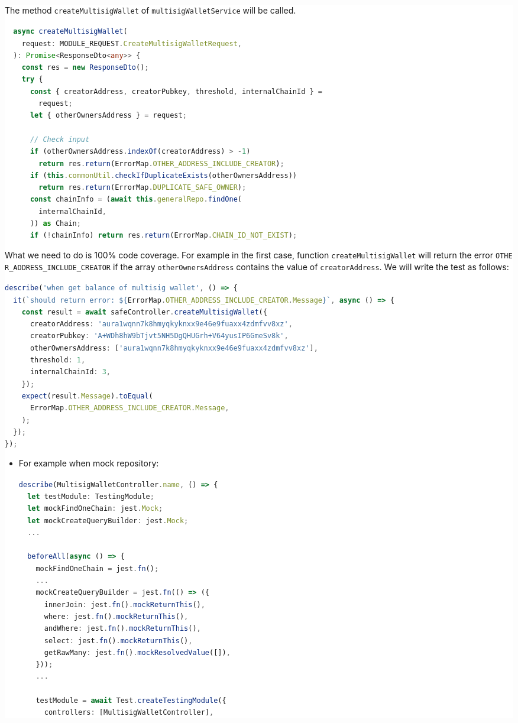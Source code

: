   The method `createMultisigWallet` of `multisigWalletService` will be called.

  ```ts
    async createMultisigWallet(
      request: MODULE_REQUEST.CreateMultisigWalletRequest,
    ): Promise<ResponseDto<any>> {
      const res = new ResponseDto();
      try {
        const { creatorAddress, creatorPubkey, threshold, internalChainId } =
          request;
        let { otherOwnersAddress } = request;

        // Check input
        if (otherOwnersAddress.indexOf(creatorAddress) > -1)
          return res.return(ErrorMap.OTHER_ADDRESS_INCLUDE_CREATOR);
        if (this.commonUtil.checkIfDuplicateExists(otherOwnersAddress))
          return res.return(ErrorMap.DUPLICATE_SAFE_OWNER);
        const chainInfo = (await this.generalRepo.findOne(
          internalChainId,
        )) as Chain;
        if (!chainInfo) return res.return(ErrorMap.CHAIN_ID_NOT_EXIST);
  ```

  What we need to do is 100% code coverage. For example in the first case, function `createMultisigWallet` will return the error `OTHER_ADDRESS_INCLUDE_CREATOR` if the array `otherOwnersAddress` contains the value of `creatorAddress`. We will write the test as follows:

  ```ts
  describe('when get balance of multisig wallet', () => {
    it(`should return error: ${ErrorMap.OTHER_ADDRESS_INCLUDE_CREATOR.Message}`, async () => {
      const result = await safeController.createMultisigWallet({
        creatorAddress: 'aura1wqnn7k8hmyqkyknxx9e46e9fuaxx4zdmfvv8xz',
        creatorPubkey: 'A+WDh8hW9bTjvt5NH5DgQHUGrh+V64yusIP6GmeSv8k',
        otherOwnersAddress: ['aura1wqnn7k8hmyqkyknxx9e46e9fuaxx4zdmfvv8xz'],
        threshold: 1,
        internalChainId: 3,
      });
      expect(result.Message).toEqual(
        ErrorMap.OTHER_ADDRESS_INCLUDE_CREATOR.Message,
      );
    });
  });
  ```

- For example when mock repository:

  ```ts
  describe(MultisigWalletController.name, () => {
    let testModule: TestingModule;
    let mockFindOneChain: jest.Mock;
    let mockCreateQueryBuilder: jest.Mock;
    ...

    beforeAll(async () => {
      mockFindOneChain = jest.fn();
      ...
      mockCreateQueryBuilder = jest.fn(() => ({
        innerJoin: jest.fn().mockReturnThis(),
        where: jest.fn().mockReturnThis(),
        andWhere: jest.fn().mockReturnThis(),
        select: jest.fn().mockReturnThis(),
        getRawMany: jest.fn().mockResolvedValue([]),
      }));
      ...

      testModule = await Test.createTestingModule({
        controllers: [MultisigWalletController],
  ```